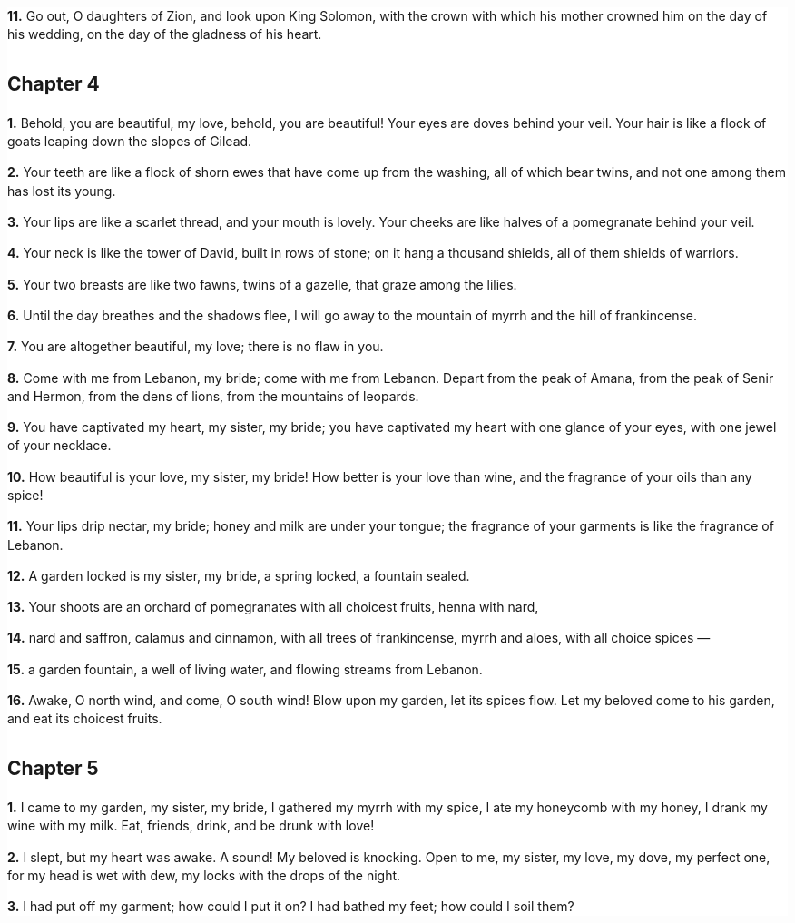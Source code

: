 **11.** Go out, O daughters of Zion, and look upon King Solomon, with the crown with which his mother crowned him on the day of his wedding, on the day of the gladness of his heart. 

## Chapter 4

**1.** Behold, you are beautiful, my love, behold, you are beautiful! Your eyes are doves behind your veil. Your hair is like a flock of goats leaping down the slopes of Gilead. 

**2.** Your teeth are like a flock of shorn ewes that have come up from the washing, all of which bear twins, and not one among them has lost its young. 

**3.** Your lips are like a scarlet thread, and your mouth is lovely. Your cheeks are like halves of a pomegranate behind your veil. 

**4.** Your neck is like the tower of David, built in rows of stone; on it hang a thousand shields, all of them shields of warriors. 

**5.** Your two breasts are like two fawns, twins of a gazelle, that graze among the lilies. 

**6.** Until the day breathes and the shadows flee, I will go away to the mountain of myrrh and the hill of frankincense. 

**7.** You are altogether beautiful, my love; there is no flaw in you. 

**8.** Come with me from Lebanon, my bride; come with me from Lebanon. Depart from the peak of Amana, from the peak of Senir and Hermon, from the dens of lions, from the mountains of leopards. 

**9.** You have captivated my heart, my sister, my bride; you have captivated my heart with one glance of your eyes, with one jewel of your necklace. 

**10.** How beautiful is your love, my sister, my bride! How better is your love than wine, and the fragrance of your oils than any spice! 

**11.** Your lips drip nectar, my bride; honey and milk are under your tongue; the fragrance of your garments is like the fragrance of Lebanon. 

**12.** A garden locked is my sister, my bride, a spring locked, a fountain sealed. 

**13.** Your shoots are an orchard of pomegranates with all choicest fruits, henna with nard, 

**14.** nard and saffron, calamus and cinnamon, with all trees of frankincense, myrrh and aloes, with all choice spices — 

**15.** a garden fountain, a well of living water, and flowing streams from Lebanon. 

**16.** Awake, O north wind, and come, O south wind! Blow upon my garden, let its spices flow. Let my beloved come to his garden, and eat its choicest fruits. 

## Chapter 5

**1.** I came to my garden, my sister, my bride, I gathered my myrrh with my spice, I ate my honeycomb with my honey, I drank my wine with my milk. Eat, friends, drink, and be drunk with love! 

**2.** I slept, but my heart was awake. A sound! My beloved is knocking. Open to me, my sister, my love, my dove, my perfect one, for my head is wet with dew, my locks with the drops of the night. 

**3.** I had put off my garment; how could I put it on? I had bathed my feet; how could I soil them? 
